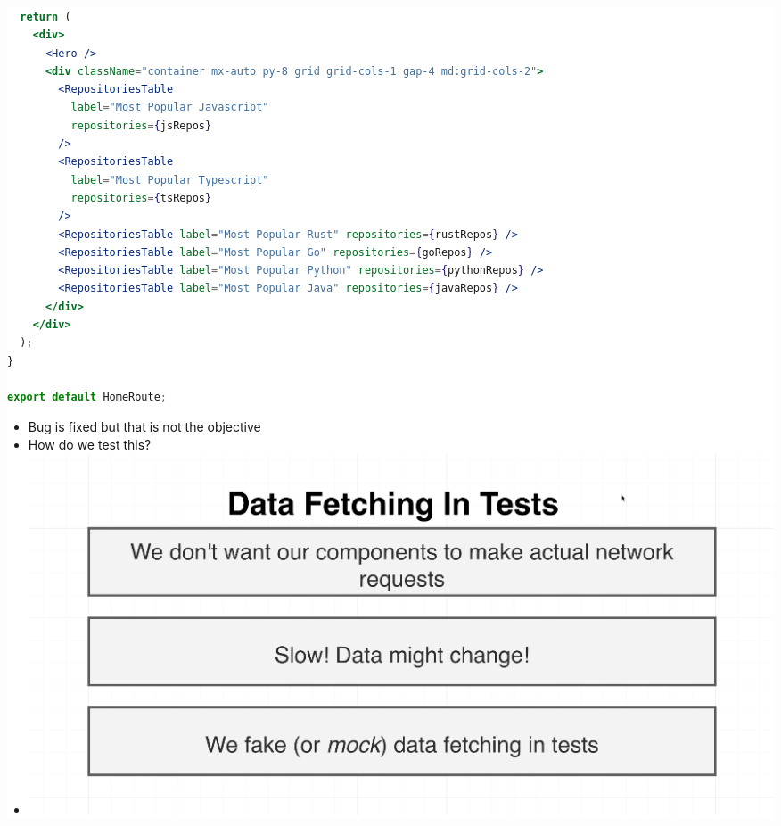 ```jsx
  return (
    <div>
      <Hero />
      <div className="container mx-auto py-8 grid grid-cols-1 gap-4 md:grid-cols-2">
        <RepositoriesTable
          label="Most Popular Javascript"
          repositories={jsRepos}
        />
        <RepositoriesTable
          label="Most Popular Typescript"
          repositories={tsRepos}
        />
        <RepositoriesTable label="Most Popular Rust" repositories={rustRepos} />
        <RepositoriesTable label="Most Popular Go" repositories={goRepos} />
        <RepositoriesTable label="Most Popular Python" repositories={pythonRepos} />
        <RepositoriesTable label="Most Popular Java" repositories={javaRepos} />
      </div>
    </div>
  );
}

export default HomeRoute;

```
- Bug is fixed but that is not the objective
- How do we test this?
- ![img_71.png](img_71.png)